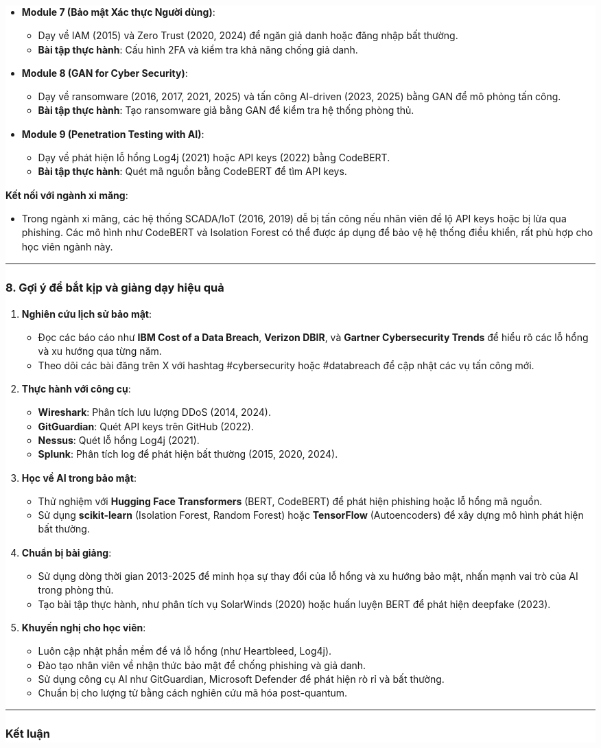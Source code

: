 - **Module 7 (Bảo mật Xác thực Người dùng)**:
  - Dạy về IAM (2015) và Zero Trust (2020, 2024) để ngăn giả danh hoặc đăng nhập bất thường.
  - **Bài tập thực hành**: Cấu hình 2FA và kiểm tra khả năng chống giả danh.

- **Module 8 (GAN for Cyber Security)**:
  - Dạy về ransomware (2016, 2017, 2021, 2025) và tấn công AI-driven (2023, 2025) bằng GAN để mô phỏng tấn công.
  - **Bài tập thực hành**: Tạo ransomware giả bằng GAN để kiểm tra hệ thống phòng thủ.

- **Module 9 (Penetration Testing with AI)**:
  - Dạy về phát hiện lỗ hổng Log4j (2021) hoặc API keys (2022) bằng CodeBERT.
  - **Bài tập thực hành**: Quét mã nguồn bằng CodeBERT để tìm API keys.

**Kết nối với ngành xi măng**:
- Trong ngành xi măng, các hệ thống SCADA/IoT (2016, 2019) dễ bị tấn công nếu nhân viên để lộ API keys hoặc bị lừa qua phishing. Các mô hình như CodeBERT và Isolation Forest có thể được áp dụng để bảo vệ hệ thống điều khiển, rất phù hợp cho học viên ngành này.

---

### **8. Gợi ý để bắt kịp và giảng dạy hiệu quả**

1. **Nghiên cứu lịch sử bảo mật**:
   - Đọc các báo cáo như **IBM Cost of a Data Breach**, **Verizon DBIR**, và **Gartner Cybersecurity Trends** để hiểu rõ các lỗ hổng và xu hướng qua từng năm.
   - Theo dõi các bài đăng trên X với hashtag #cybersecurity hoặc #databreach để cập nhật các vụ tấn công mới.

2. **Thực hành với công cụ**:
   - **Wireshark**: Phân tích lưu lượng DDoS (2014, 2024).
   - **GitGuardian**: Quét API keys trên GitHub (2022).
   - **Nessus**: Quét lỗ hổng Log4j (2021).
   - **Splunk**: Phân tích log để phát hiện bất thường (2015, 2020, 2024).

3. **Học về AI trong bảo mật**:
   - Thử nghiệm với **Hugging Face Transformers** (BERT, CodeBERT) để phát hiện phishing hoặc lỗ hổng mã nguồn.
   - Sử dụng **scikit-learn** (Isolation Forest, Random Forest) hoặc **TensorFlow** (Autoencoders) để xây dựng mô hình phát hiện bất thường.

4. **Chuẩn bị bài giảng**:
   - Sử dụng dòng thời gian 2013-2025 để minh họa sự thay đổi của lỗ hổng và xu hướng bảo mật, nhấn mạnh vai trò của AI trong phòng thủ.
   - Tạo bài tập thực hành, như phân tích vụ SolarWinds (2020) hoặc huấn luyện BERT để phát hiện deepfake (2023).

5. **Khuyến nghị cho học viên**:
   - Luôn cập nhật phần mềm để vá lỗ hổng (như Heartbleed, Log4j).
   - Đào tạo nhân viên về nhận thức bảo mật để chống phishing và giả danh.
   - Sử dụng công cụ AI như GitGuardian, Microsoft Defender để phát hiện rò rỉ và bất thường.
   - Chuẩn bị cho lượng tử bằng cách nghiên cứu mã hóa post-quantum.

---

### **Kết luận**
